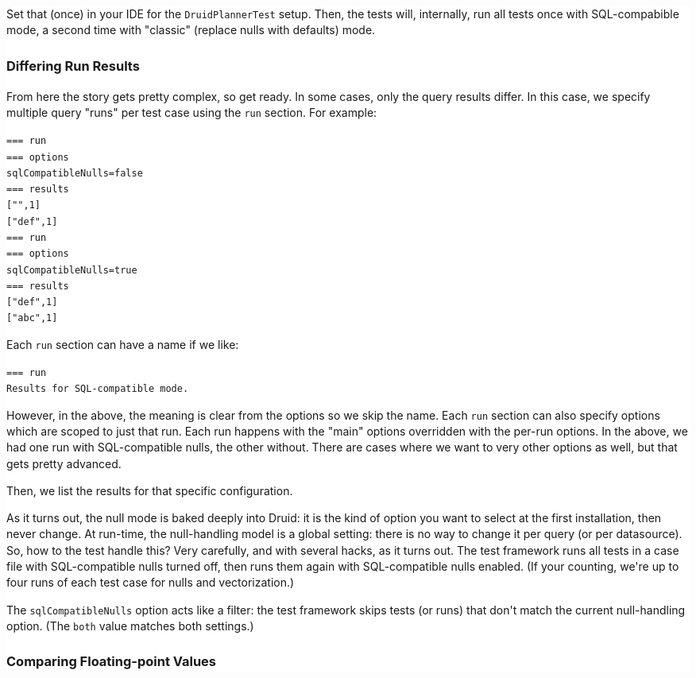 Set that (once) in your IDE for the `DruidPlannerTest` setup. Then, the
tests will, internally, run all tests once with SQL-compabible mode, a second
time with "classic" (replace nulls with defaults) mode.

### Differing Run Results

From here the story gets pretty complex, so get ready. In some cases,
only the query results differ. In this case, we specify multiple query
"runs" per test case using the `run` section. For example:

```text
=== run
=== options
sqlCompatibleNulls=false
=== results
["",1]
["def",1]
=== run
=== options
sqlCompatibleNulls=true
=== results
["def",1]
["abc",1]
```

Each `run` section can have a name if we like:

```text
=== run
Results for SQL-compatible mode.
```

However, in the above, the meaning is clear from the options so we skip the
name. Each `run` section can also specify options which are scoped to just
that run. Each run happens with the "main" options overridden with the
per-run options. In the above, we had one run with SQL-compatible nulls,
the other without. There are cases where we want to very other options
as well, but that gets pretty advanced.

Then, we list the results for that specific configuration.

As it turns out, the null mode is baked deeply into Druid: it is the kind of
option you want to select at the first installation, then never change. At
run-time, the null-handling model is a global setting: there is no way to
change it per query (or per datasource). So, how to the test handle this?
Very carefully, and with several hacks, as it turns out. The test framework
runs all tests in a case file with SQL-compatible nulls turned off, then
runs them again with SQL-compatible nulls enabled. (If your counting, we're
up to four runs of each test case for nulls and vectorization.)

The `sqlCompatibleNulls` option acts like a filter: the test framework
skips tests (or runs) that don't match the current null-handling option.
(The `both` value matches both settings.)

### Comparing Floating-point Values
